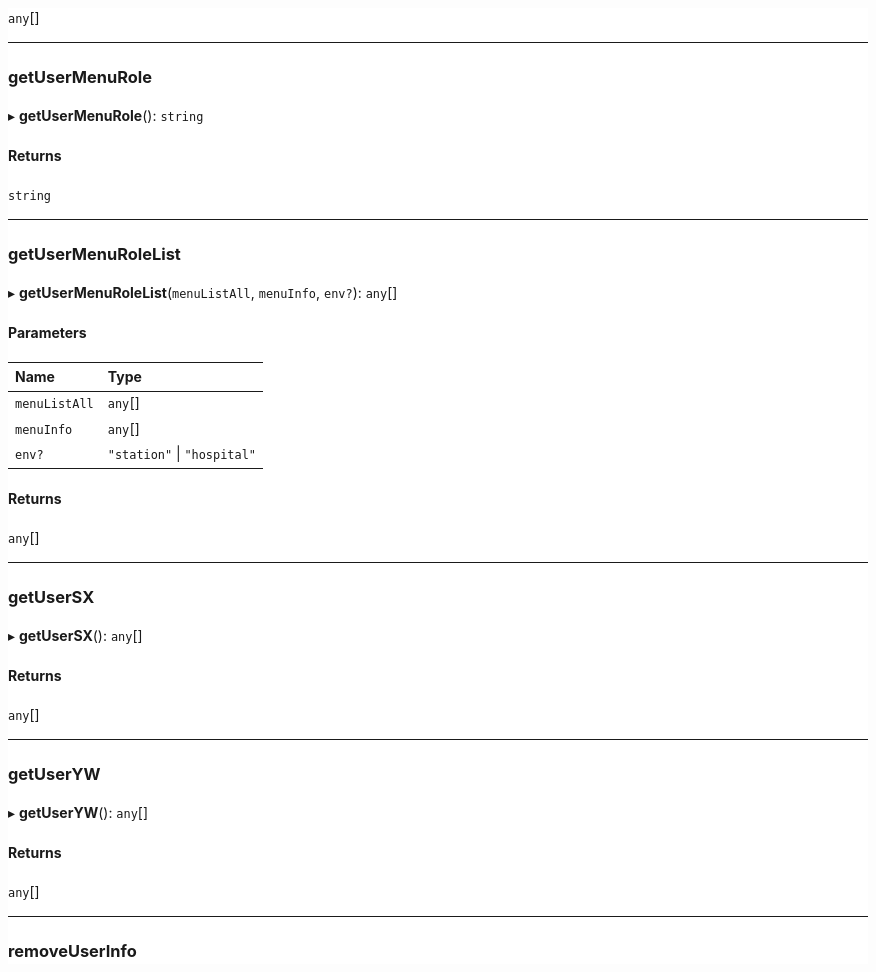 `any`[]

___

### getUserMenuRole

▸ **getUserMenuRole**(): `string`

#### Returns

`string`

___

### getUserMenuRoleList

▸ **getUserMenuRoleList**(`menuListAll`, `menuInfo`, `env?`): `any`[]

#### Parameters

| Name | Type |
| :------ | :------ |
| `menuListAll` | `any`[] |
| `menuInfo` | `any`[] |
| `env?` | ``"station"`` \| ``"hospital"`` |

#### Returns

`any`[]

___

### getUserSX

▸ **getUserSX**(): `any`[]

#### Returns

`any`[]

___

### getUserYW

▸ **getUserYW**(): `any`[]

#### Returns

`any`[]

___

### removeUserInfo
